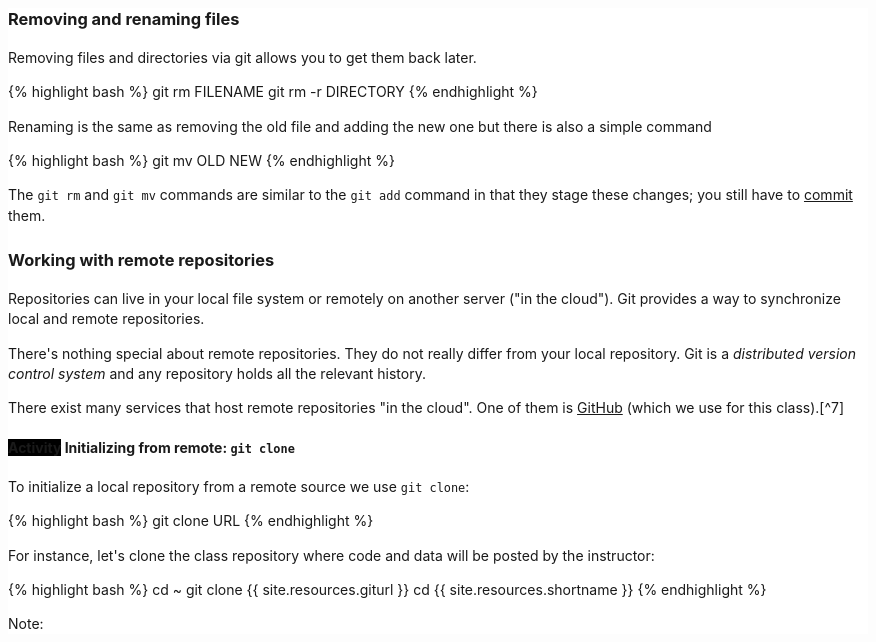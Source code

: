 

### Removing and renaming files

Removing files and directories via git allows you to get them back later.

{% highlight bash %}
git rm FILENAME
git rm -r DIRECTORY
{% endhighlight %}

Renaming is the same as removing the old file and adding the new one
but there is also a simple command

{% highlight bash %}
git mv OLD NEW
{% endhighlight %}

The `git rm` and `git mv` commands are similar to the `git add`
command in that they stage these changes; you still have to
[commit](#committing) them.


### Working with remote repositories

Repositories can live in your local file system or remotely on another
server ("in the cloud"). Git provides a way to synchronize local and
remote repositories.

There's nothing special about remote repositories. They do not really
differ from your local repository. Git is a *distributed version
control system* and any repository holds all the relevant history.

There exist many services that host remote repositories "in the
cloud". One of them is [GitHub](https://github.com) (which we use for
this class).[^7]


#### <span class="label" style="background: black">Activity</span>  Initializing from remote: `git clone`

To initialize a local repository from a remote source we use `git clone`:

{% highlight bash %}
git clone URL
{% endhighlight %}

For instance, let's clone the class repository where code and data
will be posted by the instructor:

{% highlight bash %}
cd ~
git clone {{ site.resources.giturl }}
cd {{ site.resources.shortname }}
{% endhighlight %}

Note:

